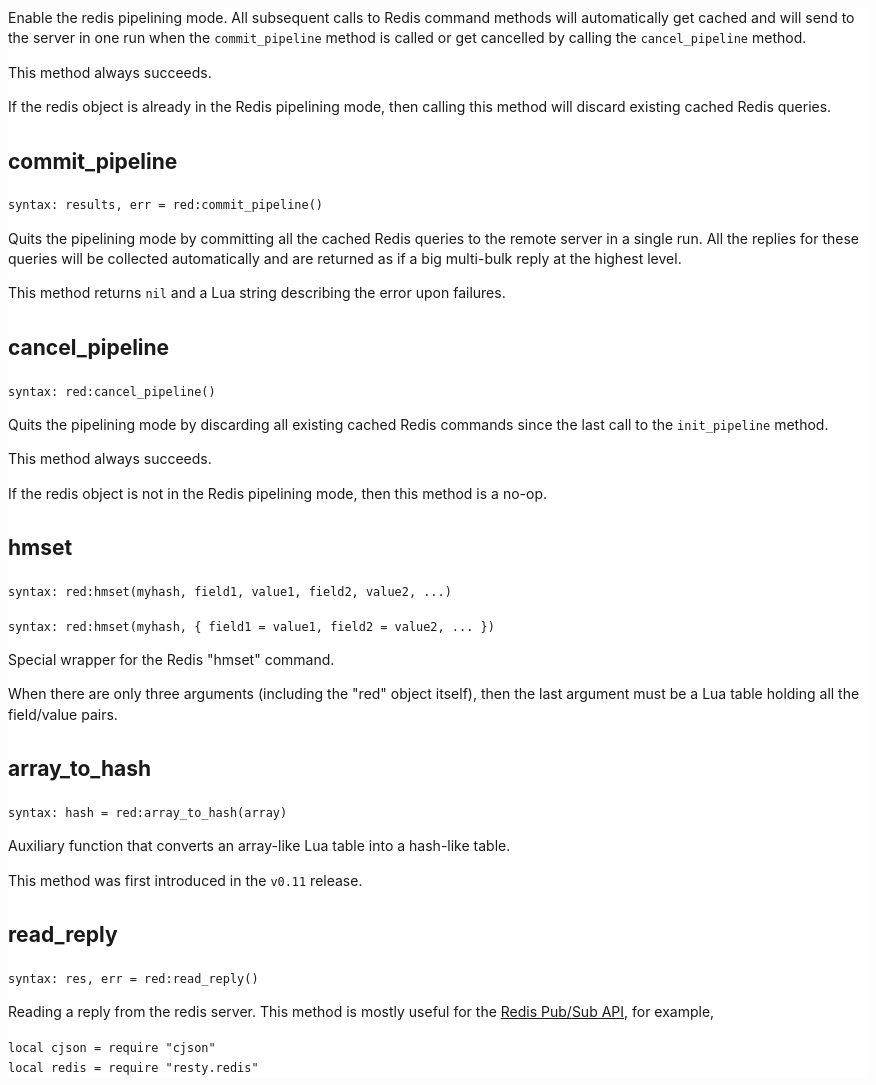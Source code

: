 Enable the redis pipelining mode. All subsequent calls to Redis command methods will automatically get cached and will send to the server in one run when the `commit_pipeline` method is called or get cancelled by calling the `cancel_pipeline` method.

This method always succeeds.

If the redis object is already in the Redis pipelining mode, then calling this method will discard existing cached Redis queries.

commit_pipeline
---------------
`syntax: results, err = red:commit_pipeline()`

Quits the pipelining mode by committing all the cached Redis queries to the remote server in a single run. All the replies for these queries will be collected automatically and are returned as if a big multi-bulk reply at the highest level.

This method returns `nil` and a Lua string describing the error upon failures.

cancel_pipeline
---------------
`syntax: red:cancel_pipeline()`

Quits the pipelining mode by discarding all existing cached Redis commands since the last call to the `init_pipeline` method.

This method always succeeds.

If the redis object is not in the Redis pipelining mode, then this method is a no-op.

hmset
-----
`syntax: red:hmset(myhash, field1, value1, field2, value2, ...)`

`syntax: red:hmset(myhash, { field1 = value1, field2 = value2, ... })`

Special wrapper for the Redis "hmset" command.

When there are only three arguments (including the "red" object
itself), then the last argument must be a Lua table holding all the field/value pairs.

array_to_hash
-------------
`syntax: hash = red:array_to_hash(array)`

Auxiliary function that converts an array-like Lua table into a hash-like table.

This method was first introduced in the `v0.11` release.

read_reply
----------
`syntax: res, err = red:read_reply()`

Reading a reply from the redis server. This method is mostly useful for the [Redis Pub/Sub API](http://redis.io/topics/pubsub/), for example,

    local cjson = require "cjson"
    local redis = require "resty.redis"
